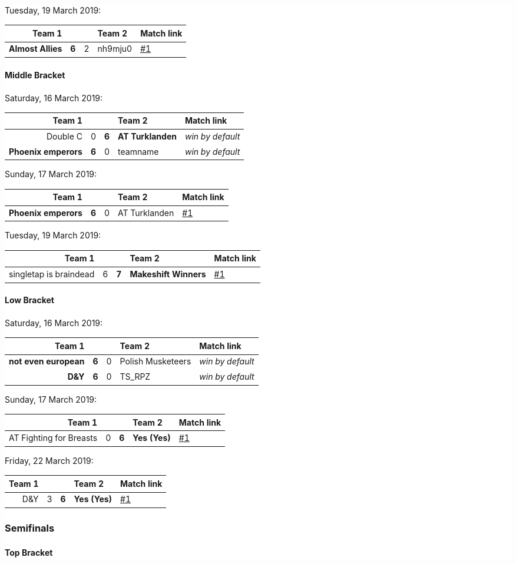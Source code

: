 Tuesday, 19 March 2019:

| Team 1 |  |  | Team 2 | Match link |
| --: | :-: | :-: | :-- | :-- |
| **Almost Allies** | **6** | 2 | nh9mju0 | [#1](https://osu.ppy.sh/community/matches/50383403) |

#### Middle Bracket

Saturday, 16 March 2019:

| Team 1 |  |  | Team 2 | Match link |
| --: | :-: | :-: | :-- | :-- |
| Double C | 0 | **6** | **AT Turklanden** | *win by default* |
| **Phoenix emperors** | **6** | 0 | teamname | *win by default* |

Sunday, 17 March 2019:

| Team 1 |  |  | Team 2 | Match link |
| --: | :-: | :-: | :-- | :-- |
| **Phoenix emperors** | **6** | 0 | AT Turklanden | [#1](https://osu.ppy.sh/community/matches/50339255) |

Tuesday, 19 March 2019:

| Team 1 |  |  | Team 2 | Match link |
| --: | :-: | :-: | :-- | :-- |
| singletap is braindead | 6 | **7** | **Makeshift Winners** | [#1](https://osu.ppy.sh/community/matches/50384742) |

#### Low Bracket

Saturday, 16 March 2019:

| Team 1 |  |  | Team 2 | Match link |
| --: | :-: | :-: | :-- | :-- |
| **not even european** | **6** | 0 | Polish Musketeers | *win by default* |
| **D&Y** | **6** | 0 | TS\_RPZ | *win by default* |

Sunday, 17 March 2019:

| Team 1 |  |  | Team 2 | Match link |
| --: | :-: | :-: | :-- | :-- |
| AT Fighting for Breasts | 0 | **6** | **Yes (Yes)** | [#1](https://osu.ppy.sh/community/matches/50334833) |

Friday, 22 March 2019:

| Team 1 |  |  | Team 2 | Match link |
| --: | :-: | :-: | :-- | :-- |
| D&Y | 3 | **6** | **Yes (Yes)** | [#1](https://osu.ppy.sh/community/matches/50442543) |

### Semifinals

#### Top Bracket
